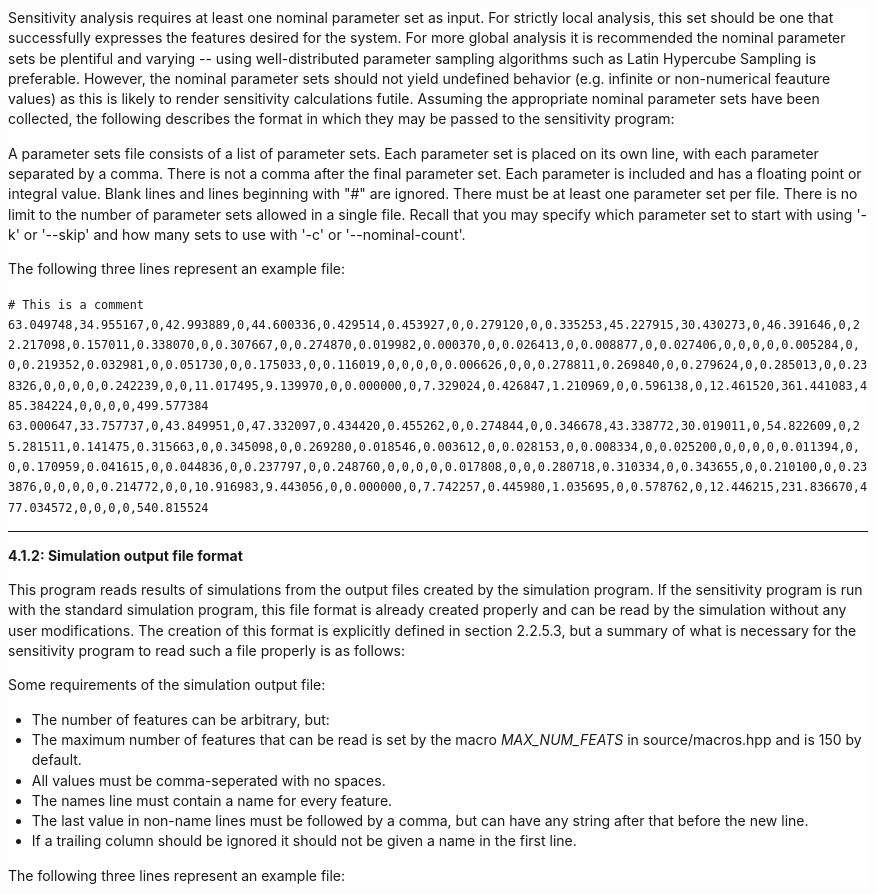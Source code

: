 Sensitivity analysis requires at least one nominal parameter set as input. For strictly local analysis, this set should be one that successfully expresses the features desired for the system. For more global analysis it is recommended the nominal parameter sets be plentiful and varying -- using well-distributed parameter sampling algorithms such as Latin Hypercube Sampling is preferable. However, the nominal parameter sets should not yield undefined behavior (e.g. infinite or non-numerical feauture values) as this is likely to render sensitivity calculations futile. Assuming the appropriate nominal parameter sets have been collected, the following describes the format in which they may be passed to the sensitivity program:

A parameter sets file consists of a list of parameter sets. Each parameter set is placed on its own line, with each parameter separated by a comma. There is not a comma after the final parameter set. Each parameter is included and has a floating point or integral value. Blank lines and lines beginning with "#" are ignored. There must be at least one parameter set per file. There is no limit to the number of parameter sets allowed in a single file. Recall that you may specify which parameter set to start with using '-k' or '--skip' and how many sets to use with '-c' or '--nominal-count'.

The following three lines represent an example file:

```
# This is a comment
63.049748,34.955167,0,42.993889,0,44.600336,0.429514,0.453927,0,0.279120,0,0.335253,45.227915,30.430273,0,46.391646,0,22.217098,0.157011,0.338070,0,0.307667,0,0.274870,0.019982,0.000370,0,0.026413,0,0.008877,0,0.027406,0,0,0,0,0.005284,0,0,0.219352,0.032981,0,0.051730,0,0.175033,0,0.116019,0,0,0,0,0.006626,0,0,0.278811,0.269840,0,0.279624,0,0.285013,0,0.238326,0,0,0,0,0.242239,0,0,11.017495,9.139970,0,0.000000,0,7.329024,0.426847,1.210969,0,0.596138,0,12.461520,361.441083,485.384224,0,0,0,0,499.577384
63.000647,33.757737,0,43.849951,0,47.332097,0.434420,0.455262,0,0.274844,0,0.346678,43.338772,30.019011,0,54.822609,0,25.281511,0.141475,0.315663,0,0.345098,0,0.269280,0.018546,0.003612,0,0.028153,0,0.008334,0,0.025200,0,0,0,0,0.011394,0,0,0.170959,0.041615,0,0.044836,0,0.237797,0,0.248760,0,0,0,0,0.017808,0,0,0.280718,0.310334,0,0.343655,0,0.210100,0,0.233876,0,0,0,0,0.214772,0,0,10.916983,9.443056,0,0.000000,0,7.742257,0.445980,1.035695,0,0.578762,0,12.446215,231.836670,477.034572,0,0,0,0,540.815524
```

**********************************
**4.1.2: Simulation output file format**

This program reads results of simulations from the output files created by the simulation program. If the sensitivity program is run with the standard simulation program, this file format is already created properly and can be read by the simulation without any user modifications. The creation of this format is explicitly defined in section 2.2.5.3, but a summary of what is necessary for the sensitivity program to read such a file properly is as follows:

Some requirements of the simulation output file:

* The number of features can be arbitrary, but:
* The maximum number of features that can be read is set by the macro _MAX\_NUM\_FEATS_ in source/macros.hpp and is 150 by default.
* All values must be comma-seperated with no spaces.
* The names line must contain a name for every feature.
* The last value in non-name lines must be followed by a comma, but can have any string after that before the new line.
* If a trailing column should be ignored it should not be given a name in the first line.

The following three lines represent an example file:

